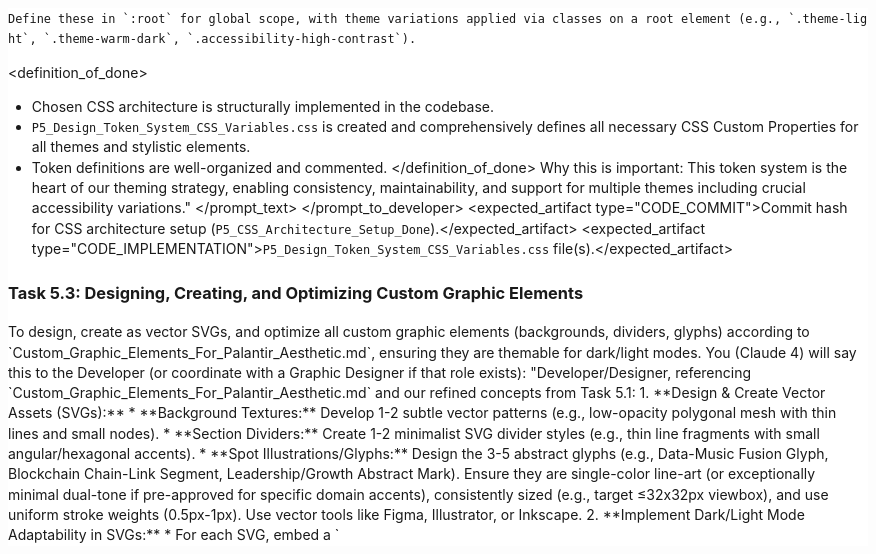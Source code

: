     Define these in `:root` for global scope, with theme variations applied via classes on a root element (e.g., `.theme-light`, `.theme-warm-dark`, `.accessibility-high-contrast`).

<definition_of_done>
* Chosen CSS architecture is structurally implemented in the codebase.
* `P5_Design_Token_System_CSS_Variables.css` is created and comprehensively defines all necessary CSS Custom Properties for all themes and stylistic elements.
* Token definitions are well-organized and commented.
</definition_of_done>
Why this is important: This token system is the heart of our theming strategy, enabling consistency, maintainability, and support for multiple themes including crucial accessibility variations."
    </prompt_text>
  </prompt_to_developer>
  <expected_artifact type="CODE_COMMIT">Commit hash for CSS architecture setup (`P5_CSS_Architecture_Setup_Done`).</expected_artifact>
  <expected_artifact type="CODE_IMPLEMENTATION">`P5_Design_Token_System_CSS_Variables.css` file(s).</expected_artifact>
</task>

### Task 5.3: Designing, Creating, and Optimizing Custom Graphic Elements
<task id="5.3_DesignCreateOptimizeCustomGraphics">
  <objective>To design, create as vector SVGs, and optimize all custom graphic elements (backgrounds, dividers, glyphs) according to `Custom_Graphic_Elements_For_Palantir_Aesthetic.md`, ensuring they are themable for dark/light modes.</objective>
  <prompt_to_developer>
    <instruction_for_claude>You (Claude 4) will say this to the Developer (or coordinate with a Graphic Designer if that role exists):</instruction_for_claude>
    <prompt_text>
"Developer/Designer, referencing `Custom_Graphic_Elements_For_Palantir_Aesthetic.md` and our refined concepts from Task 5.1:
1.  **Design & Create Vector Assets (SVGs):**
    * **Background Textures:** Develop 1-2 subtle vector patterns (e.g., low-opacity polygonal mesh with thin lines and small nodes).
    * **Section Dividers:** Create 1-2 minimalist SVG divider styles (e.g., thin line fragments with small angular/hexagonal accents).
    * **Spot Illustrations/Glyphs:** Design the 3-5 abstract glyphs (e.g., Data-Music Fusion Glyph, Blockchain Chain-Link Segment, Leadership/Growth Abstract Mark). Ensure they are single-color line-art (or exceptionally minimal dual-tone if pre-approved for specific domain accents), consistently sized (e.g., target ≤32x32px viewbox), and use uniform stroke weights (0.5px-1px). Use vector tools like Figma, Illustrator, or Inkscape.
2.  **Implement Dark/Light Mode Adaptability in SVGs:**
    * For each SVG, embed a `<style>` block with `prefers-color-scheme` media queries to automatically adjust `fill` or `stroke` colors based on the OS/browser theme preference. Alternatively, ensure paths are structured so their colors can be controlled by CSS Custom Properties inherited from the parent HTML context.
3.  **Optimize SVGs:**
    * Run all created SVGs through SVGO with an optimized configuration (e.g., remove metadata, cleanup IDs, merge paths, convert colors to hex) to minimize file size (aim for ≤5KB per graphic where feasible).
Organize these optimized SVGs in the designated project asset folder (e.g., `/src/assets/custom-graphics/`).
